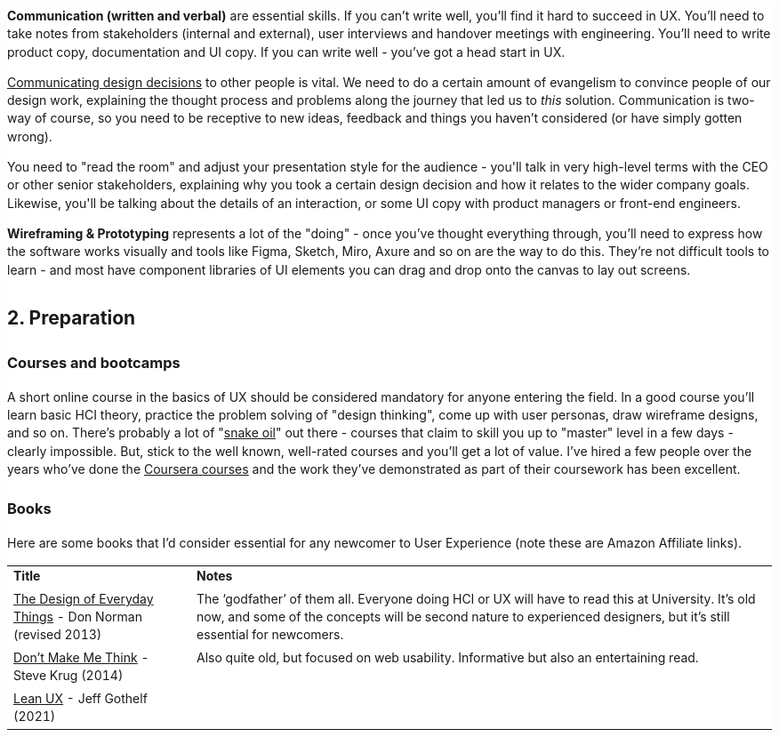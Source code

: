 **Communication (written and verbal)** are essential skills. If you can’t write well, you’ll find it hard to succeed in UX. You’ll need to take notes from stakeholders (internal and external), user interviews and handover meetings with engineering. You’ll need to write product copy, documentation and UI copy. If you can write well - you’ve got a head start in UX. 

[Communicating design decisions](https://amzn.to/3PQxyyd) to other people is vital. We need to do a certain amount of evangelism to convince people of our design work, explaining the thought process and problems along the journey that led us to _this_ solution. Communication is two-way of course, so you need to be receptive to new ideas, feedback and things you haven’t considered (or have simply gotten wrong). 

You need to "read the room" and adjust your presentation style for the audience - you'll talk in very high-level terms with the CEO or other senior stakeholders, explaining why you took a certain design decision and how it relates to the wider company goals. Likewise, you'll be talking about the details of an interaction, or some UI copy with product managers or front-end engineers. 

**Wireframing & Prototyping** represents a lot of the "doing" - once you’ve thought everything through, you’ll need to express how the software works visually and tools like Figma, Sketch, Miro, Axure and so on are the way to do this. They’re not difficult tools to learn - and most have component libraries of UI elements you can drag and drop onto the canvas to lay out screens. 



## 2. Preparation


### Courses and bootcamps

A short online course in the basics of UX should be considered mandatory for anyone entering the field. In a good course you’ll learn basic HCI theory, practice the problem solving of "design thinking", come up with user personas, draw wireframe designs, and so on. There’s probably a lot of "[snake oil](https://en.wikipedia.org/wiki/Snake_oil)" out there - courses that claim to skill you up to "master" level in a few days - clearly impossible. But, stick to the well known, well-rated courses and you’ll get a lot of value. I’ve hired a few people over the years who’ve done the [Coursera courses](https://www.coursera.org/specializations/interaction-design) and the work they’ve demonstrated as part of their coursework has been excellent.


### Books

Here are some books that I’d consider essential for any newcomer to User Experience (note these are Amazon Affiliate links).


<table>
  <tr>
   <td><strong>Title</strong>
   </td>
   <td><strong>Notes</strong>
   </td>
  </tr>
  <tr>
   <td><a href="https://amzn.to/3QaX9lf">The Design of Everyday Things</a> - Don Norman (revised 2013)
   </td>
   <td>The ‘godfather’ of them all. Everyone doing HCI or UX will have to read this at University. It’s old now, and some of the concepts will be second nature to experienced designers, but it’s still essential for newcomers.
   </td>
  </tr>
  <tr>
   <td><a href="https://amzn.to/3cUBZtm">Don’t Make Me Think</a> - Steve Krug (2014)
   </td>
   <td>Also quite old, but focused on web usability. Informative but also an entertaining read.
   </td>
  </tr>
  <tr>
   <td><a href="https://amzn.to/3vwbC3x">Lean UX</a> - Jeff Gothelf (2021)